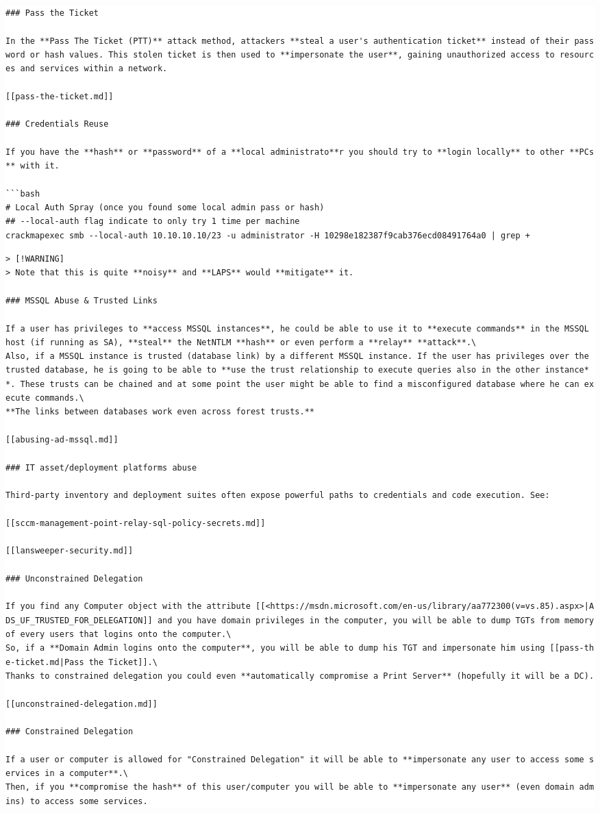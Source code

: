 ```
### Pass the Ticket

In the **Pass The Ticket (PTT)** attack method, attackers **steal a user's authentication ticket** instead of their password or hash values. This stolen ticket is then used to **impersonate the user**, gaining unauthorized access to resources and services within a network.

[[pass-the-ticket.md]]

### Credentials Reuse

If you have the **hash** or **password** of a **local administrato**r you should try to **login locally** to other **PCs** with it.

```bash
# Local Auth Spray (once you found some local admin pass or hash)
## --local-auth flag indicate to only try 1 time per machine
crackmapexec smb --local-auth 10.10.10.10/23 -u administrator -H 10298e182387f9cab376ecd08491764a0 | grep +
```
```
> [!WARNING]
> Note that this is quite **noisy** and **LAPS** would **mitigate** it.

### MSSQL Abuse & Trusted Links

If a user has privileges to **access MSSQL instances**, he could be able to use it to **execute commands** in the MSSQL host (if running as SA), **steal** the NetNTLM **hash** or even perform a **relay** **attack**.\
Also, if a MSSQL instance is trusted (database link) by a different MSSQL instance. If the user has privileges over the trusted database, he is going to be able to **use the trust relationship to execute queries also in the other instance**. These trusts can be chained and at some point the user might be able to find a misconfigured database where he can execute commands.\
**The links between databases work even across forest trusts.**

[[abusing-ad-mssql.md]]

### IT asset/deployment platforms abuse

Third-party inventory and deployment suites often expose powerful paths to credentials and code execution. See:

[[sccm-management-point-relay-sql-policy-secrets.md]]

[[lansweeper-security.md]]

### Unconstrained Delegation

If you find any Computer object with the attribute [[<https://msdn.microsoft.com/en-us/library/aa772300(v=vs.85).aspx>|ADS_UF_TRUSTED_FOR_DELEGATION]] and you have domain privileges in the computer, you will be able to dump TGTs from memory of every users that logins onto the computer.\
So, if a **Domain Admin logins onto the computer**, you will be able to dump his TGT and impersonate him using [[pass-the-ticket.md|Pass the Ticket]].\
Thanks to constrained delegation you could even **automatically compromise a Print Server** (hopefully it will be a DC).

[[unconstrained-delegation.md]]

### Constrained Delegation

If a user or computer is allowed for "Constrained Delegation" it will be able to **impersonate any user to access some services in a computer**.\
Then, if you **compromise the hash** of this user/computer you will be able to **impersonate any user** (even domain admins) to access some services.
```